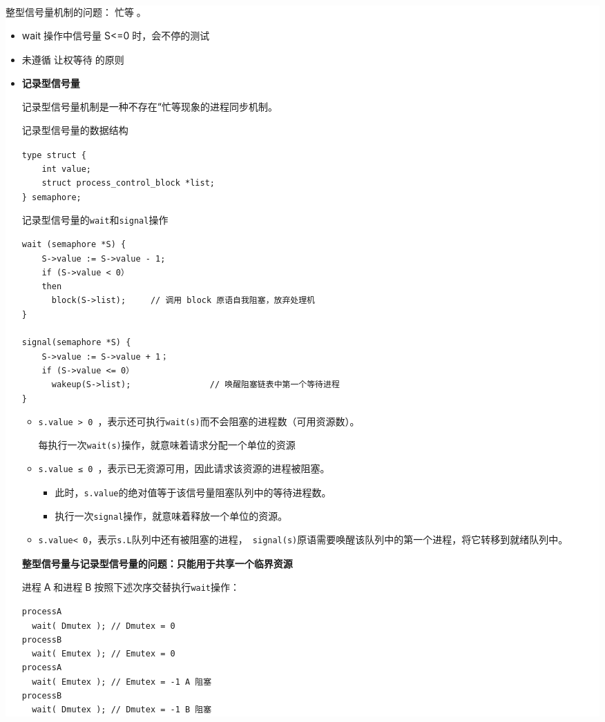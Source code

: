   整型信号量机制的问题： 忙等 。

  - wait 操作中信号量 S<=0 时，会不停的测试
  - 未遵循 让权等待 的原则

- **记录型信号量**

  记录型信号量机制是一种不存在“忙等现象的进程同步机制。

  记录型信号量的数据结构

  ```
  type struct {
      int value;
      struct process_control_block *list;
  } semaphore;
  ```

  记录型信号量的` wait `和` signal `操作

  ```
  wait (semaphore *S) {
      S->value := S->value - 1;
      if (S->value < 0）
      then
      	block(S->list); 	// 调用 block 原语自我阻塞，放弃处理机
  }
  
  signal(semaphore *S) { 
      S->value := S->value + 1；
      if (S->value <= 0）
      	wakeup(S->list);				// 唤醒阻塞链表中第一个等待进程
  }
  ```

  - `s.value > 0 `，表示还可执行`wait(s)`而不会阻塞的进程数（可用资源数）。

    每执行一次`wait(s)`操作，就意味着请求分配一个单位的资源

  - `s.value ≤ 0 `，表示已无资源可用，因此请求该资源的进程被阻塞。

    - 此时，`s.value`的绝对值等于该信号量阻塞队列中的等待进程数。

    - 执行一次`signal`操作，就意味着释放一个单位的资源。

  - `s.value< 0`，表示`s.L`队列中还有被阻塞的进程，` signal(s)`原语需要唤醒该队列中的第一个进程，将它转移到就绪队列中。 

  **整型信号量与记录型信号量的问题：只能用于共享一个临界资源**

  进程 A 和进程 B 按照下述次序交替执行` wait `操作：

  ```
  processA
  	wait( Dmutex ); // Dmutex = 0
  processB
  	wait( Emutex ); // Emutex = 0
  processA
  	wait( Emutex ); // Emutex = -1 A 阻塞
  processB
  	wait( Dmutex ); // Dmutex = -1 B 阻塞
  ```
